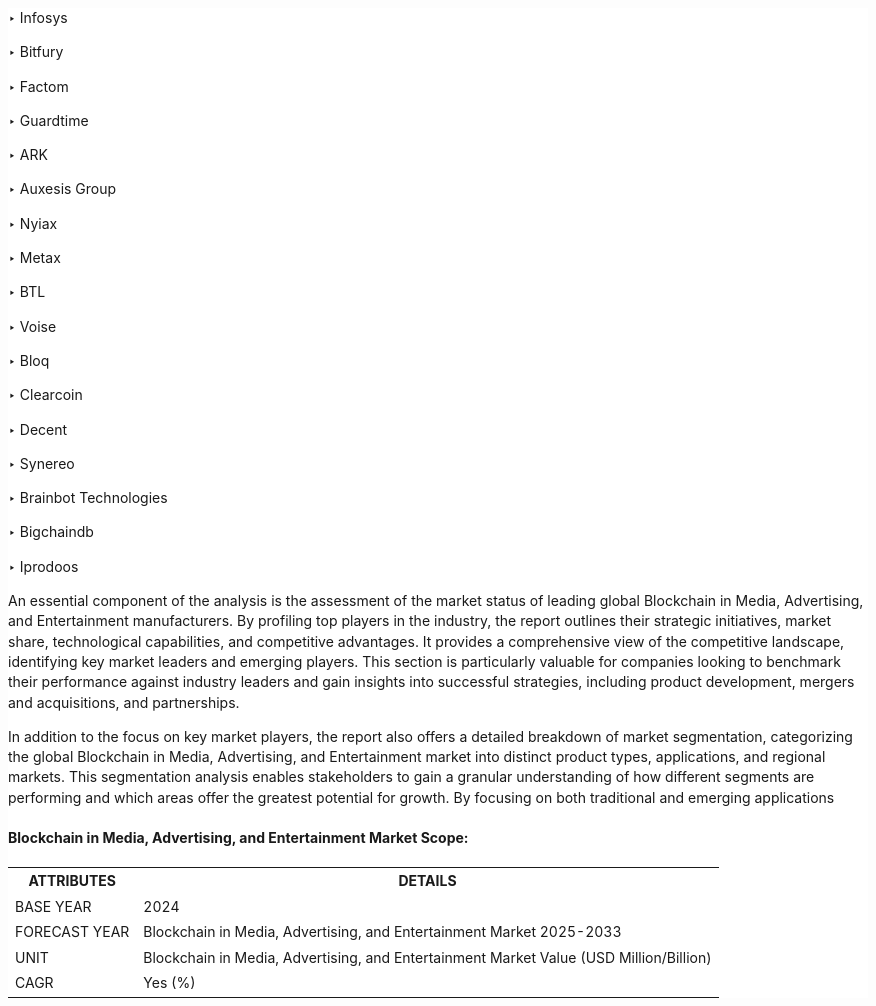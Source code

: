 ‣ Infosys

‣ Bitfury

‣ Factom

‣ Guardtime

‣ ARK

‣ Auxesis Group

‣ Nyiax

‣ Metax

‣ BTL

‣ Voise

‣ Bloq

‣ Clearcoin

‣ Decent

‣ Synereo

‣ Brainbot Technologies

‣ Bigchaindb

‣ Iprodoos

An essential component of the analysis is the assessment of the market status of leading global Blockchain in Media, Advertising, and Entertainment manufacturers. By profiling top players in the industry, the report outlines their strategic initiatives, market share, technological capabilities, and competitive advantages. It provides a comprehensive view of the competitive landscape, identifying key market leaders and emerging players. This section is particularly valuable for companies looking to benchmark their performance against industry leaders and gain insights into successful strategies, including product development, mergers and acquisitions, and partnerships.

In addition to the focus on key market players, the report also offers a detailed breakdown of market segmentation, categorizing the global Blockchain in Media, Advertising, and Entertainment market into distinct product types, applications, and regional markets. This segmentation analysis enables stakeholders to gain a granular understanding of how different segments are performing and which areas offer the greatest potential for growth. By focusing on both traditional and emerging applications

<h4>Blockchain in Media, Advertising, and Entertainment Market Scope:</h4>
<table>
<tr>
<th>ATTRIBUTES</th>
<th>DETAILS</th>
</tr>
<tr>
<td>BASE YEAR</td>
<td>2024</td>
</tr>
<tr>
<td>FORECAST YEAR</td>
<td>Blockchain in Media, Advertising, and Entertainment Market 2025-2033</td>
</tr>
<tr>
<td>UNIT</td>
<td>Blockchain in Media, Advertising, and Entertainment Market Value (USD Million/Billion)</td>
<tr>
<td>CAGR</td>
<td>Yes (%)</td>
</tr>
</tr>
<tr>